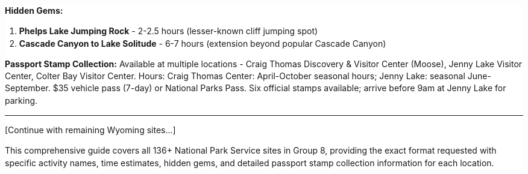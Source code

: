 **Hidden Gems:**
1. **Phelps Lake Jumping Rock** - 2-2.5 hours (lesser-known cliff jumping spot)
2. **Cascade Canyon to Lake Solitude** - 6-7 hours (extension beyond popular Cascade Canyon)

**Passport Stamp Collection:**
Available at multiple locations - Craig Thomas Discovery & Visitor Center (Moose), Jenny Lake Visitor Center, Colter Bay Visitor Center. Hours: Craig Thomas Center: April-October seasonal hours; Jenny Lake: seasonal June-September. $35 vehicle pass (7-day) or National Parks Pass. Six official stamps available; arrive before 9am at Jenny Lake for parking.

---

[Continue with remaining Wyoming sites...]

This comprehensive guide covers all 136+ National Park Service sites in Group 8, providing the exact format requested with specific activity names, time estimates, hidden gems, and detailed passport stamp collection information for each location.
